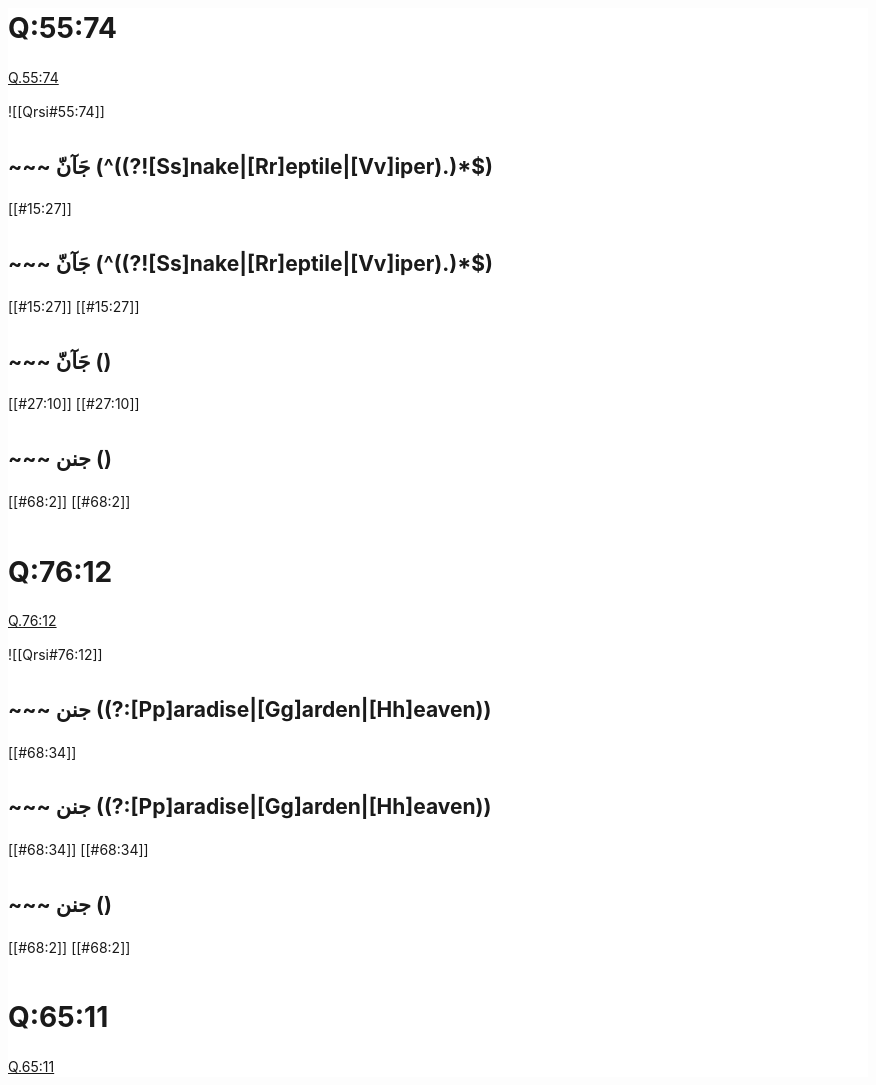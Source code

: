 # Q:55:74
[Q.55:74](https://quran.com/55:74/tafsirs/ar-tafsir-al-tabari)

![[Qrsi#55:74]]

## ~~~ جَآنّ (^((?![Ss]nake|[Rr]eptile|[Vv]iper).)*$)


[[#15:27]]
## ~~~ جَآنّ (^((?![Ss]nake|[Rr]eptile|[Vv]iper).)*$)


[[#15:27]]
[[#15:27]]
## ~~~ جَآنّ ()


[[#27:10]]
[[#27:10]]
## ~~~ جنن ()


[[#68:2]]
[[#68:2]]

# Q:76:12
[Q.76:12](https://quran.com/76:12/tafsirs/ar-tafsir-al-tabari)

![[Qrsi#76:12]]

## ~~~ جنن ((?:[Pp]aradise|[Gg]arden|[Hh]eaven))


[[#68:34]]
## ~~~ جنن ((?:[Pp]aradise|[Gg]arden|[Hh]eaven))


[[#68:34]]
[[#68:34]]
## ~~~ جنن ()


[[#68:2]]
[[#68:2]]

# Q:65:11
[Q.65:11](https://quran.com/65:11/tafsirs/ar-tafsir-al-tabari)
